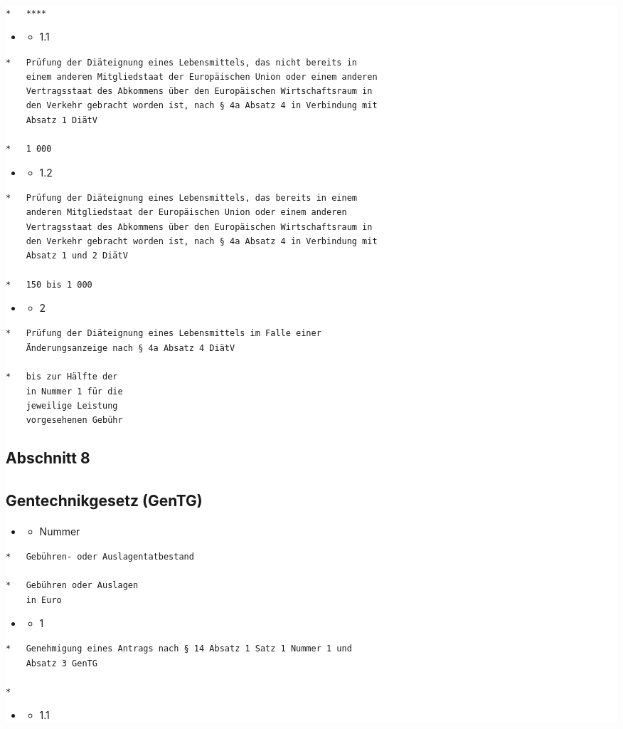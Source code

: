     *   ****


*    *   1.1

    *   Prüfung der Diäteignung eines Lebensmittels, das nicht bereits in
        einem anderen Mitgliedstaat der Europäischen Union oder einem anderen
        Vertragsstaat des Abkommens über den Europäischen Wirtschaftsraum in
        den Verkehr gebracht worden ist, nach § 4a Absatz 4 in Verbindung mit
        Absatz 1 DiätV

    *   1 000


*    *   1.2

    *   Prüfung der Diäteignung eines Lebensmittels, das bereits in einem
        anderen Mitgliedstaat der Europäischen Union oder einem anderen
        Vertragsstaat des Abkommens über den Europäischen Wirtschaftsraum in
        den Verkehr gebracht worden ist, nach § 4a Absatz 4 in Verbindung mit
        Absatz 1 und 2 DiätV

    *   150 bis 1 000


*    *   2

    *   Prüfung der Diäteignung eines Lebensmittels im Falle einer
        Änderungsanzeige nach § 4a Absatz 4 DiätV

    *   bis zur Hälfte der
        in Nummer 1 für die
        jeweilige Leistung
        vorgesehenen Gebühr





## Abschnitt 8


## Gentechnikgesetz (GenTG)


*    *   Nummer

    *   Gebühren- oder Auslagentatbestand

    *   Gebühren oder Auslagen
        in Euro


*    *   1

    *   Genehmigung eines Antrags nach § 14 Absatz 1 Satz 1 Nummer 1 und
        Absatz 3 GenTG

    *

*    *   1.1
